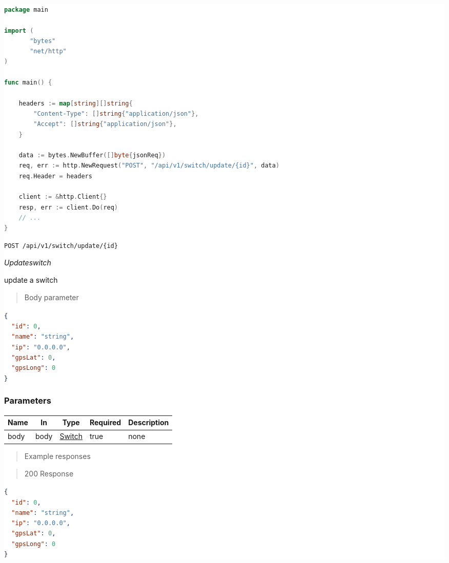```go
package main

import (
       "bytes"
       "net/http"
)

func main() {

    headers := map[string][]string{
        "Content-Type": []string{"application/json"},
        "Accept": []string{"application/json"},
    }

    data := bytes.NewBuffer([]byte{jsonReq})
    req, err := http.NewRequest("POST", "/api/v1/switch/update/{id}", data)
    req.Header = headers

    client := &http.Client{}
    resp, err := client.Do(req)
    // ...
}

```

`POST /api/v1/switch/update/{id}`

*Updateswitch*

update a switch

> Body parameter

```json
{
  "id": 0,
  "name": "string",
  "ip": "0.0.0.0",
  "gpsLat": 0,
  "gpsLong": 0
}
```

<h3 id="updateswitch_api_v1_switch_update__id__post-parameters">Parameters</h3>

|Name|In|Type|Required|Description|
|---|---|---|---|---|
|body|body|[Switch](#schemaswitch)|true|none|

> Example responses

> 200 Response

```json
{
  "id": 0,
  "name": "string",
  "ip": "0.0.0.0",
  "gpsLat": 0,
  "gpsLong": 0
}
```
